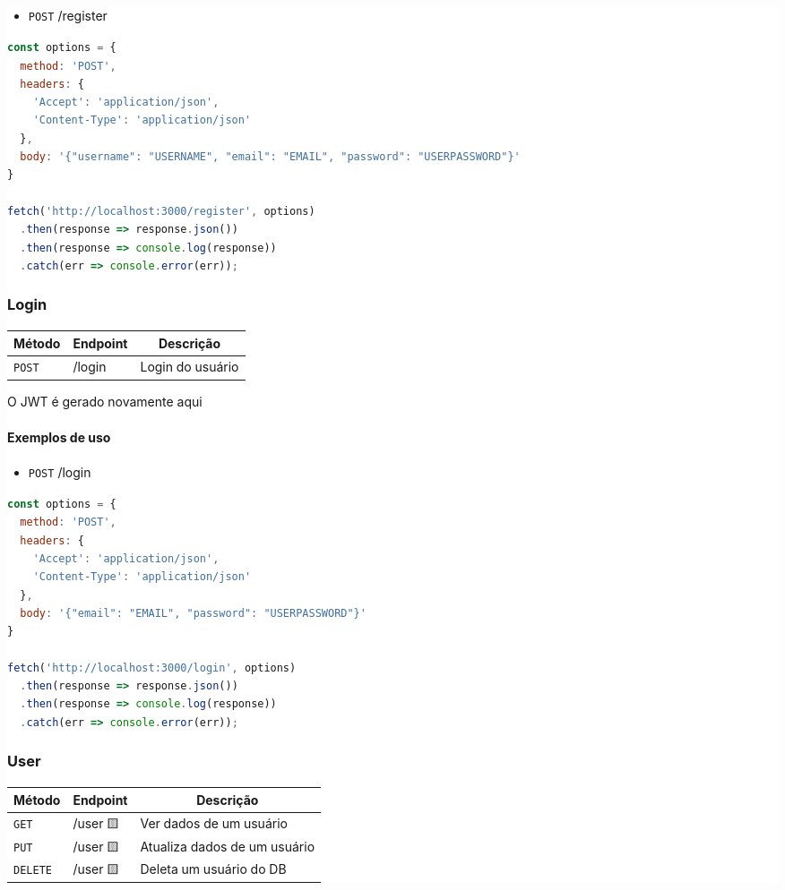- `POST` /register

```javascript
const options = {
  method: 'POST',
  headers: {
    'Accept': 'application/json',
    'Content-Type': 'application/json'
  },
  body: '{"username": "USERNAME", "email": "EMAIL", "password": "USERPASSWORD"}'
}

fetch('http://localhost:3000/register', options)
  .then(response => response.json())
  .then(response => console.log(response))
  .catch(err => console.error(err));
```

### Login

| Método | Endpoint | Descrição |
|---|---|---|
| `POST` | /login | Login do usuário |

O JWT é gerado novamente aqui

#### Exemplos de uso

- `POST` /login

```javascript
const options = {
  method: 'POST',
  headers: {
    'Accept': 'application/json',
    'Content-Type': 'application/json'
  },
  body: '{"email": "EMAIL", "password": "USERPASSWORD"}'
}

fetch('http://localhost:3000/login', options)
  .then(response => response.json())
  .then(response => console.log(response))
  .catch(err => console.error(err));
```


### User

| Método | Endpoint | Descrição |
|---|---|---|
| `GET` | /user 🟨  | Ver dados de um usuário |
| `PUT` | /user 🟨  | Atualiza dados de um usuário |
| `DELETE` | /user 🟨  | Deleta um usuário do DB |
